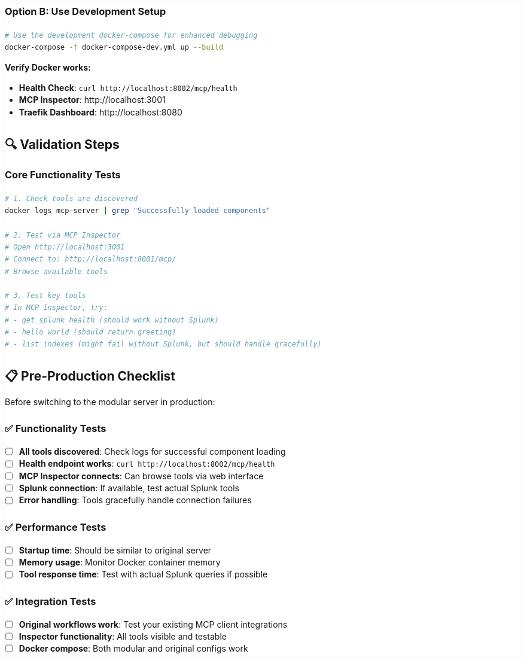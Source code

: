 ### Option B: Use Development Setup
```bash
# Use the development docker-compose for enhanced debugging
docker-compose -f docker-compose-dev.yml up --build
```

**Verify Docker works:**
- **Health Check**: `curl http://localhost:8002/mcp/health`
- **MCP Inspector**: http://localhost:3001
- **Traefik Dashboard**: http://localhost:8080

## 🔍 Validation Steps

### Core Functionality Tests
```bash
# 1. Check tools are discovered
docker logs mcp-server | grep "Successfully loaded components"

# 2. Test via MCP Inspector
# Open http://localhost:3001
# Connect to: http://localhost:8001/mcp/
# Browse available tools

# 3. Test key tools
# In MCP Inspector, try:
# - get_splunk_health (should work without Splunk)
# - hello_world (should return greeting)
# - list_indexes (might fail without Splunk, but should handle gracefully)
```

## 📋 Pre-Production Checklist

Before switching to the modular server in production:

### ✅ Functionality Tests
- [ ] **All tools discovered**: Check logs for successful component loading
- [ ] **Health endpoint works**: `curl http://localhost:8002/mcp/health`
- [ ] **MCP Inspector connects**: Can browse tools via web interface
- [ ] **Splunk connection**: If available, test actual Splunk tools
- [ ] **Error handling**: Tools gracefully handle connection failures

### ✅ Performance Tests
- [ ] **Startup time**: Should be similar to original server
- [ ] **Memory usage**: Monitor Docker container memory
- [ ] **Tool response time**: Test with actual Splunk queries if possible

### ✅ Integration Tests
- [ ] **Original workflows work**: Test your existing MCP client integrations
- [ ] **Inspector functionality**: All tools visible and testable
- [ ] **Docker compose**: Both modular and original configs work
